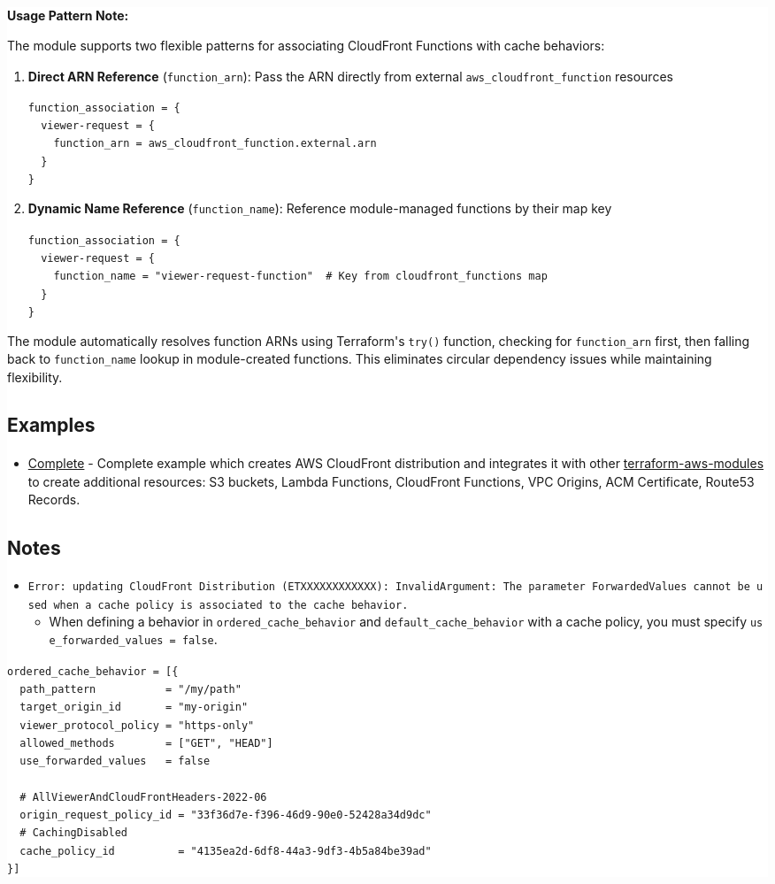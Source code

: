 **Usage Pattern Note:**

The module supports two flexible patterns for associating CloudFront Functions with cache behaviors:

1. **Direct ARN Reference** (`function_arn`): Pass the ARN directly from external `aws_cloudfront_function` resources

   ```hcl
   function_association = {
     viewer-request = {
       function_arn = aws_cloudfront_function.external.arn
     }
   }
   ```

2. **Dynamic Name Reference** (`function_name`): Reference module-managed functions by their map key
   ```hcl
   function_association = {
     viewer-request = {
       function_name = "viewer-request-function"  # Key from cloudfront_functions map
     }
   }
   ```

The module automatically resolves function ARNs using Terraform's `try()` function, checking for `function_arn` first, then falling back to `function_name` lookup in module-created functions. This eliminates circular dependency issues while maintaining flexibility.

## Examples

- [Complete](https://github.com/terraform-aws-modules/terraform-aws-cloudfront/tree/master/examples/complete) - Complete example which creates AWS CloudFront distribution and integrates it with other [terraform-aws-modules](https://github.com/terraform-aws-modules) to create additional resources: S3 buckets, Lambda Functions, CloudFront Functions, VPC Origins, ACM Certificate, Route53 Records.

## Notes

- `Error: updating CloudFront Distribution (ETXXXXXXXXXXXX): InvalidArgument: The parameter ForwardedValues cannot be used when a cache policy is associated to the cache behavior.`
  - When defining a behavior in `ordered_cache_behavior` and `default_cache_behavior` with a cache policy, you must specify `use_forwarded_values = false`.

```
ordered_cache_behavior = [{
  path_pattern           = "/my/path"
  target_origin_id       = "my-origin"
  viewer_protocol_policy = "https-only"
  allowed_methods        = ["GET", "HEAD"]
  use_forwarded_values   = false

  # AllViewerAndCloudFrontHeaders-2022-06
  origin_request_policy_id = "33f36d7e-f396-46d9-90e0-52428a34d9dc"
  # CachingDisabled
  cache_policy_id          = "4135ea2d-6df8-44a3-9df3-4b5a84be39ad"
}]
```
